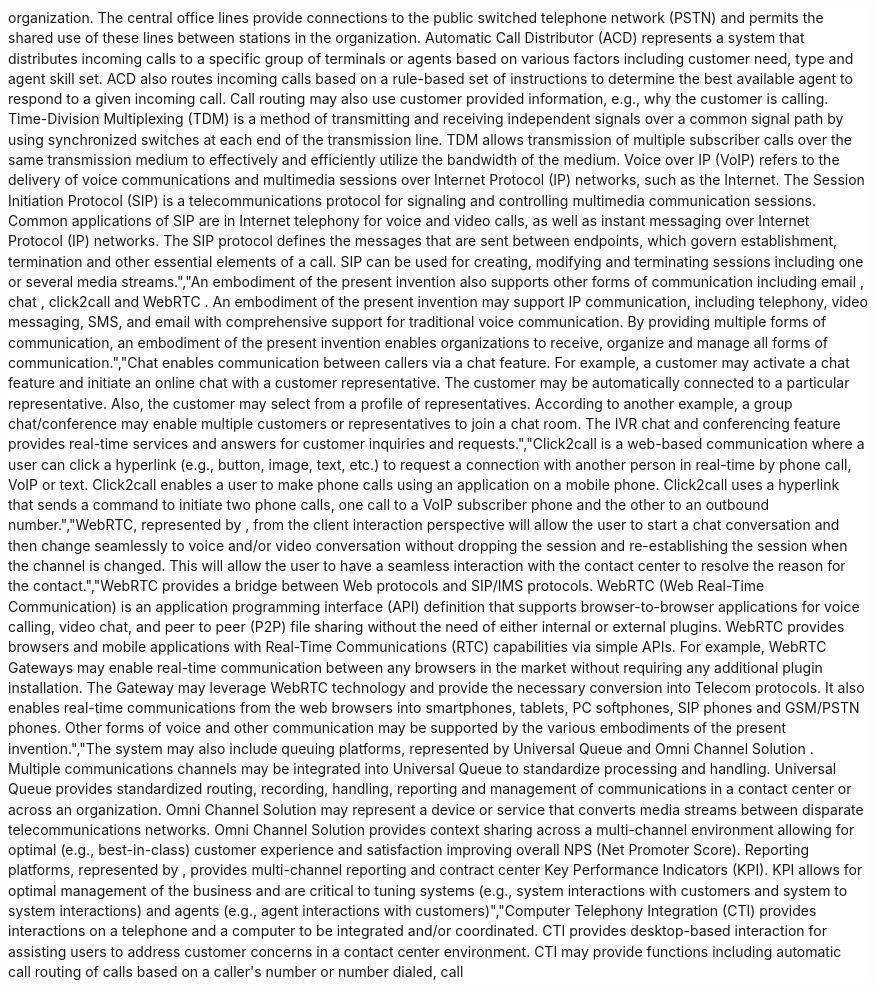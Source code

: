 organization. The central office lines provide connections to the public switched telephone network (PSTN) and permits the shared use of these lines between stations in the organization. Automatic Call Distributor (ACD) represents a system that distributes incoming calls to a specific group of terminals or agents based on various factors including customer need, type and agent skill set. ACD also routes incoming calls based on a rule-based set of instructions to determine the best available agent to respond to a given incoming call. Call routing may also use customer provided information, e.g., why the customer is calling. Time-Division Multiplexing (TDM) is a method of transmitting and receiving independent signals over a common signal path by using synchronized switches at each end of the transmission line. TDM allows transmission of multiple subscriber calls over the same transmission medium to effectively and efficiently utilize the bandwidth of the medium. Voice over IP (VoIP) refers to the delivery of voice communications and multimedia sessions over Internet Protocol (IP) networks, such as the Internet. The Session Initiation Protocol (SIP) is a telecommunications protocol for signaling and controlling multimedia communication sessions. Common applications of SIP are in Internet telephony for voice and video calls, as well as instant messaging over Internet Protocol (IP) networks. The SIP protocol defines the messages that are sent between endpoints, which govern establishment, termination and other essential elements of a call. SIP can be used for creating, modifying and terminating sessions including one or several media streams.","An embodiment of the present invention also supports other forms of communication including email , chat , click2call  and WebRTC . An embodiment of the present invention may support IP communication, including telephony, video messaging, SMS, and email with comprehensive support for traditional voice communication. By providing multiple forms of communication, an embodiment of the present invention enables organizations to receive, organize and manage all forms of communication.","Chat  enables communication between callers via a chat feature. For example, a customer may activate a chat feature and initiate an online chat with a customer representative. The customer may be automatically connected to a particular representative. Also, the customer may select from a profile of representatives. According to another example, a group chat\/conference may enable multiple customers or representatives to join a chat room. The IVR chat and conferencing feature provides real-time services and answers for customer inquiries and requests.","Click2call  is a web-based communication where a user can click a hyperlink (e.g., button, image, text, etc.) to request a connection with another person in real-time by phone call, VoIP or text. Click2call  enables a user to make phone calls using an application on a mobile phone. Click2call uses a hyperlink that sends a command to initiate two phone calls, one call to a VoIP subscriber phone and the other to an outbound number.","WebRTC, represented by , from the client interaction perspective will allow the user to start a chat conversation and then change seamlessly to voice and\/or video conversation without dropping the session and re-establishing the session when the channel is changed. This will allow the user to have a seamless interaction with the contact center to resolve the reason for the contact.","WebRTC  provides a bridge between Web protocols and SIP\/IMS protocols. WebRTC (Web Real-Time Communication) is an application programming interface (API) definition that supports browser-to-browser applications for voice calling, video chat, and peer to peer (P2P) file sharing without the need of either internal or external plugins. WebRTC provides browsers and mobile applications with Real-Time Communications (RTC) capabilities via simple APIs. For example, WebRTC Gateways may enable real-time communication between any browsers in the market without requiring any additional plugin installation. The Gateway may leverage WebRTC technology and provide the necessary conversion into Telecom protocols. It also enables real-time communications from the web browsers into smartphones, tablets, PC softphones, SIP phones and GSM\/PSTN phones. Other forms of voice and other communication may be supported by the various embodiments of the present invention.","The system may also include queuing platforms, represented by Universal Queue  and Omni Channel Solution . Multiple communications channels may be integrated into Universal Queue  to standardize processing and handling. Universal Queue  provides standardized routing, recording, handling, reporting and management of communications in a contact center or across an organization. Omni Channel Solution  may represent a device or service that converts media streams between disparate telecommunications networks. Omni Channel Solution  provides context sharing across a multi-channel environment allowing for optimal (e.g., best-in-class) customer experience and satisfaction improving overall NPS (Net Promoter Score). Reporting platforms, represented by , provides multi-channel reporting and contract center Key Performance Indicators (KPI). KPI allows for optimal management of the business and are critical to tuning systems (e.g., system interactions with customers and system to system interactions) and agents (e.g., agent interactions with customers)","Computer Telephony Integration (CTI)  provides interactions on a telephone and a computer to be integrated and\/or coordinated. CTI  provides desktop-based interaction for assisting users to address customer concerns in a contact center environment. CTI  may provide functions including automatic call routing of calls based on a caller's number or number dialed, call